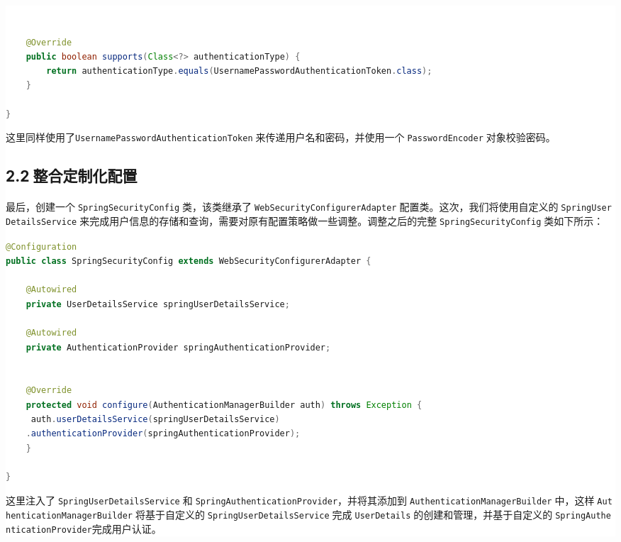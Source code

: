 ```java

 
    @Override
    public boolean supports(Class<?> authenticationType) {
        return authenticationType.equals(UsernamePasswordAuthenticationToken.class);
    }

}

```
这里同样使用了`UsernamePasswordAuthenticationToken` 来传递用户名和密码，并使用一个 `PasswordEncoder` 对象校验密码。
## 2.2 整合定制化配置
最后，创建一个 `SpringSecurityConfig` 类，该类继承了 `WebSecurityConfigurerAdapter` 配置类。这次，我们将使用自定义的 `SpringUserDetailsService` 来完成用户信息的存储和查询，需要对原有配置策略做一些调整。调整之后的完整 `SpringSecurityConfig` 类如下所示：
```java
@Configuration
public class SpringSecurityConfig extends WebSecurityConfigurerAdapter {
 
    @Autowired
    private UserDetailsService springUserDetailsService;

    @Autowired
    private AuthenticationProvider springAuthenticationProvider;
 

    @Override
    protected void configure(AuthenticationManagerBuilder auth) throws Exception {
     auth.userDetailsService(springUserDetailsService)
	.authenticationProvider(springAuthenticationProvider);
	}

}

```
这里注入了 `SpringUserDetailsService` 和 `SpringAuthenticationProvider`，并将其添加到 `AuthenticationManagerBuilder` 中，这样 `AuthenticationManagerBuilder` 将基于自定义的 `SpringUserDetailsService` 完成 `UserDetails` 的创建和管理，并基于自定义的 `SpringAuthenticationProvider`完成用户认证。
